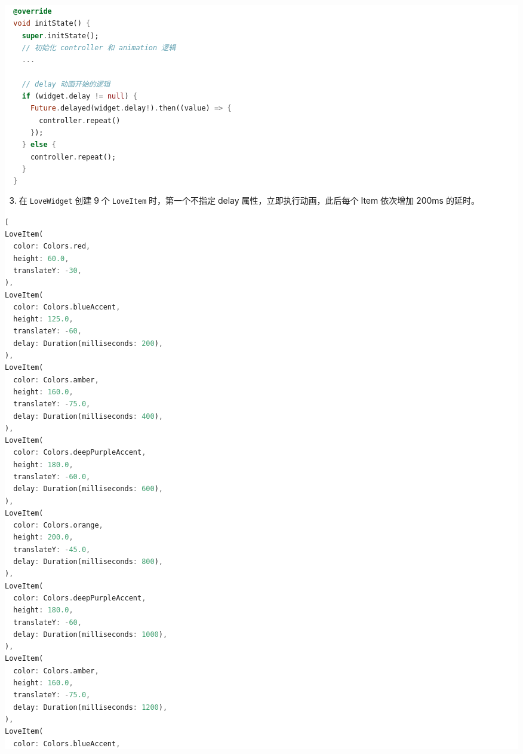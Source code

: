 ```dart
  @override
  void initState() {
    super.initState();
    // 初始化 controller 和 animation 逻辑
    ...

    // delay 动画开始的逻辑
    if (widget.delay != null) {
      Future.delayed(widget.delay!).then((value) => {
        controller.repeat()
      });
    } else {
      controller.repeat();
    }
  }
```

3. 在 `LoveWidget` 创建 9 个 `LoveItem` 时，第一个不指定 delay 属性，立即执行动画，此后每个 Item 依次增加 200ms 的延时。

```dart
[
LoveItem(
  color: Colors.red,
  height: 60.0,
  translateY: -30,
),
LoveItem(
  color: Colors.blueAccent,
  height: 125.0,
  translateY: -60,
  delay: Duration(milliseconds: 200),
),
LoveItem(
  color: Colors.amber,
  height: 160.0,
  translateY: -75.0,
  delay: Duration(milliseconds: 400),
),
LoveItem(
  color: Colors.deepPurpleAccent,
  height: 180.0,
  translateY: -60.0,
  delay: Duration(milliseconds: 600),
),
LoveItem(
  color: Colors.orange,
  height: 200.0,
  translateY: -45.0,
  delay: Duration(milliseconds: 800),
),
LoveItem(
  color: Colors.deepPurpleAccent,
  height: 180.0,
  translateY: -60,
  delay: Duration(milliseconds: 1000),
),
LoveItem(
  color: Colors.amber,
  height: 160.0,
  translateY: -75.0,
  delay: Duration(milliseconds: 1200),
),
LoveItem(
  color: Colors.blueAccent,
```